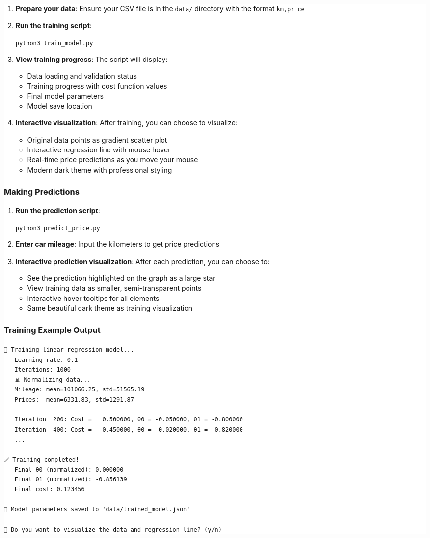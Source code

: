 1. **Prepare your data**: Ensure your CSV file is in the `data/` directory with the format `km,price`

2. **Run the training script**:
   ```bash
   python3 train_model.py
   ```

3. **View training progress**: The script will display:
   - Data loading and validation status
   - Training progress with cost function values
   - Final model parameters
   - Model save location

4. **Interactive visualization**: After training, you can choose to visualize:
   - Original data points as gradient scatter plot
   - Interactive regression line with mouse hover
   - Real-time price predictions as you move your mouse
   - Modern dark theme with professional styling

### Making Predictions

1. **Run the prediction script**:
   ```bash
   python3 predict_price.py
   ```

2. **Enter car mileage**: Input the kilometers to get price predictions

3. **Interactive prediction visualization**: After each prediction, you can choose to:
   - See the prediction highlighted on the graph as a large star
   - View training data as smaller, semi-transparent points
   - Interactive hover tooltips for all elements
   - Same beautiful dark theme as training visualization

### Training Example Output
```
🎯 Training linear regression model...
   Learning rate: 0.1
   Iterations: 1000
   📊 Normalizing data...
   Mileage: mean=101066.25, std=51565.19
   Prices:  mean=6331.83, std=1291.87

   Iteration  200: Cost =   0.500000, θ0 = -0.050000, θ1 = -0.800000
   Iteration  400: Cost =   0.450000, θ0 = -0.020000, θ1 = -0.820000
   ...

✅ Training completed!
   Final θ0 (normalized): 0.000000
   Final θ1 (normalized): -0.856139
   Final cost: 0.123456

💾 Model parameters saved to 'data/trained_model.json'

🎨 Do you want to visualize the data and regression line? (y/n)
```
